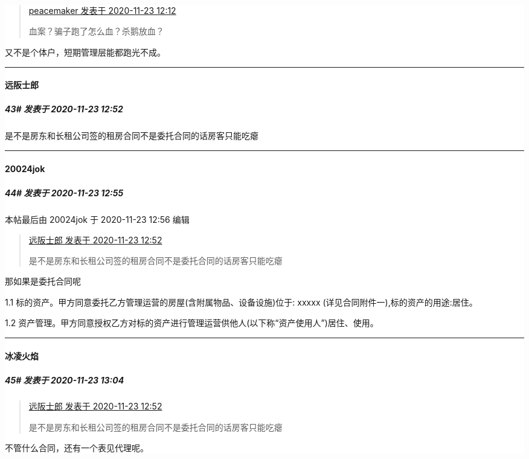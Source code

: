 
<blockquote><a href="httphttps://bbs.saraba1st.com/2b/forum.php?mod=redirect&amp;goto=findpost&amp;pid=49490747&amp;ptid=1973786" target="_blank">peacemaker 发表于 2020-11-23 12:12</a>

血案？骗子跑了怎么血？杀鹅放血？</blockquote>
又不是个体户，短期管理层能都跑光不成。







*****

####  远阪士郎  
##### 43#       发表于 2020-11-23 12:52




是不是房东和长租公司签的租房合同不是委托合同的话房客只能吃瘪







*****

####  20024jok  
##### 44#       发表于 2020-11-23 12:55



 本帖最后由 20024jok 于 2020-11-23 12:56 编辑 
<blockquote><a href="httphttps://bbs.saraba1st.com/2b/forum.php?mod=redirect&amp;goto=findpost&amp;pid=49491225&amp;ptid=1973786" target="_blank">远阪士郎 发表于 2020-11-23 12:52</a>

是不是房东和长租公司签的租房合同不是委托合同的话房客只能吃瘪</blockquote>
那如果是委托合同呢


1.1 标的资产。甲方同意委托乙方管理运营的房屋(含附属物品、设备设施)位于: xxxxx (详见合同附件一),标的资产的用途:居住。

1.2 资产管理。甲方同意授权乙方对标的资产进行管理运营供他人(以下称“资产使用人”)居住、使用。







*****

####  冰凌火焰  
##### 45#       发表于 2020-11-23 13:04



<blockquote><a href="httphttps://bbs.saraba1st.com/2b/forum.php?mod=redirect&amp;goto=findpost&amp;pid=49491225&amp;ptid=1973786" target="_blank">远阪士郎 发表于 2020-11-23 12:52</a>

是不是房东和长租公司签的租房合同不是委托合同的话房客只能吃瘪</blockquote>
不管什么合同，还有一个表见代理呢。
